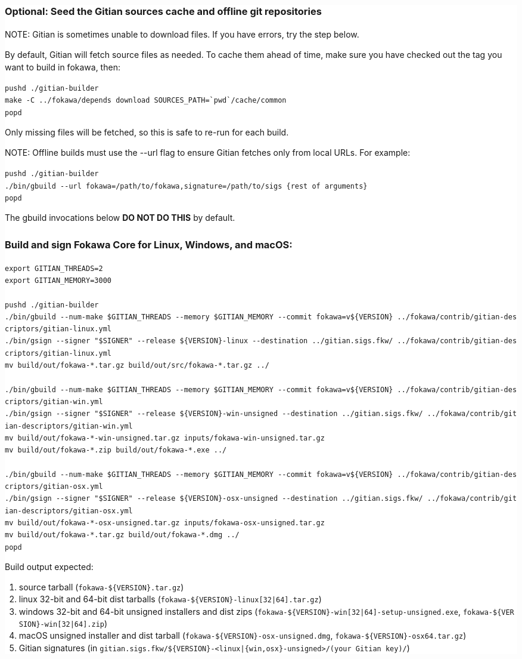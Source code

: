 ### Optional: Seed the Gitian sources cache and offline git repositories

NOTE: Gitian is sometimes unable to download files. If you have errors, try the step below.

By default, Gitian will fetch source files as needed. To cache them ahead of time, make sure you have checked out the tag you want to build in fokawa, then:

    pushd ./gitian-builder
    make -C ../fokawa/depends download SOURCES_PATH=`pwd`/cache/common
    popd

Only missing files will be fetched, so this is safe to re-run for each build.

NOTE: Offline builds must use the --url flag to ensure Gitian fetches only from local URLs. For example:

    pushd ./gitian-builder
    ./bin/gbuild --url fokawa=/path/to/fokawa,signature=/path/to/sigs {rest of arguments}
    popd

The gbuild invocations below <b>DO NOT DO THIS</b> by default.

### Build and sign Fokawa Core for Linux, Windows, and macOS:

    export GITIAN_THREADS=2
    export GITIAN_MEMORY=3000
    
    pushd ./gitian-builder
    ./bin/gbuild --num-make $GITIAN_THREADS --memory $GITIAN_MEMORY --commit fokawa=v${VERSION} ../fokawa/contrib/gitian-descriptors/gitian-linux.yml
    ./bin/gsign --signer "$SIGNER" --release ${VERSION}-linux --destination ../gitian.sigs.fkw/ ../fokawa/contrib/gitian-descriptors/gitian-linux.yml
    mv build/out/fokawa-*.tar.gz build/out/src/fokawa-*.tar.gz ../

    ./bin/gbuild --num-make $GITIAN_THREADS --memory $GITIAN_MEMORY --commit fokawa=v${VERSION} ../fokawa/contrib/gitian-descriptors/gitian-win.yml
    ./bin/gsign --signer "$SIGNER" --release ${VERSION}-win-unsigned --destination ../gitian.sigs.fkw/ ../fokawa/contrib/gitian-descriptors/gitian-win.yml
    mv build/out/fokawa-*-win-unsigned.tar.gz inputs/fokawa-win-unsigned.tar.gz
    mv build/out/fokawa-*.zip build/out/fokawa-*.exe ../

    ./bin/gbuild --num-make $GITIAN_THREADS --memory $GITIAN_MEMORY --commit fokawa=v${VERSION} ../fokawa/contrib/gitian-descriptors/gitian-osx.yml
    ./bin/gsign --signer "$SIGNER" --release ${VERSION}-osx-unsigned --destination ../gitian.sigs.fkw/ ../fokawa/contrib/gitian-descriptors/gitian-osx.yml
    mv build/out/fokawa-*-osx-unsigned.tar.gz inputs/fokawa-osx-unsigned.tar.gz
    mv build/out/fokawa-*.tar.gz build/out/fokawa-*.dmg ../
    popd

Build output expected:

  1. source tarball (`fokawa-${VERSION}.tar.gz`)
  2. linux 32-bit and 64-bit dist tarballs (`fokawa-${VERSION}-linux[32|64].tar.gz`)
  3. windows 32-bit and 64-bit unsigned installers and dist zips (`fokawa-${VERSION}-win[32|64]-setup-unsigned.exe`, `fokawa-${VERSION}-win[32|64].zip`)
  4. macOS unsigned installer and dist tarball (`fokawa-${VERSION}-osx-unsigned.dmg`, `fokawa-${VERSION}-osx64.tar.gz`)
  5. Gitian signatures (in `gitian.sigs.fkw/${VERSION}-<linux|{win,osx}-unsigned>/(your Gitian key)/`)
